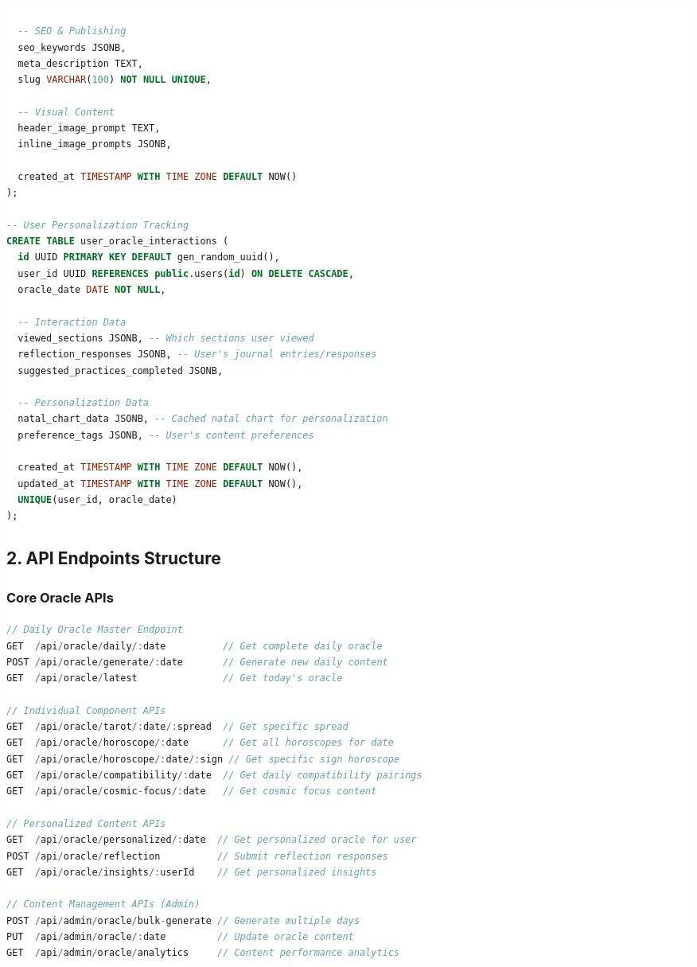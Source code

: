 ```sql
  
  -- SEO & Publishing
  seo_keywords JSONB,
  meta_description TEXT,
  slug VARCHAR(100) NOT NULL UNIQUE,
  
  -- Visual Content
  header_image_prompt TEXT,
  inline_image_prompts JSONB,
  
  created_at TIMESTAMP WITH TIME ZONE DEFAULT NOW()
);

-- User Personalization Tracking
CREATE TABLE user_oracle_interactions (
  id UUID PRIMARY KEY DEFAULT gen_random_uuid(),
  user_id UUID REFERENCES public.users(id) ON DELETE CASCADE,
  oracle_date DATE NOT NULL,
  
  -- Interaction Data
  viewed_sections JSONB, -- Which sections user viewed
  reflection_responses JSONB, -- User's journal entries/responses
  suggested_practices_completed JSONB,
  
  -- Personalization Data
  natal_chart_data JSONB, -- Cached natal chart for personalization
  preference_tags JSONB, -- User's content preferences
  
  created_at TIMESTAMP WITH TIME ZONE DEFAULT NOW(),
  updated_at TIMESTAMP WITH TIME ZONE DEFAULT NOW(),
  UNIQUE(user_id, oracle_date)
);
```

## 2. API Endpoints Structure

### Core Oracle APIs

```typescript
// Daily Oracle Master Endpoint
GET  /api/oracle/daily/:date          // Get complete daily oracle
POST /api/oracle/generate/:date       // Generate new daily content
GET  /api/oracle/latest               // Get today's oracle

// Individual Component APIs
GET  /api/oracle/tarot/:date/:spread  // Get specific spread
GET  /api/oracle/horoscope/:date      // Get all horoscopes for date
GET  /api/oracle/horoscope/:date/:sign // Get specific sign horoscope
GET  /api/oracle/compatibility/:date  // Get daily compatibility pairings
GET  /api/oracle/cosmic-focus/:date   // Get cosmic focus content

// Personalized Content APIs
GET  /api/oracle/personalized/:date  // Get personalized oracle for user
POST /api/oracle/reflection          // Submit reflection responses
GET  /api/oracle/insights/:userId    // Get personalized insights

// Content Management APIs (Admin)
POST /api/admin/oracle/bulk-generate // Generate multiple days
PUT  /api/admin/oracle/:date         // Update oracle content
GET  /api/admin/oracle/analytics     // Content performance analytics
```
